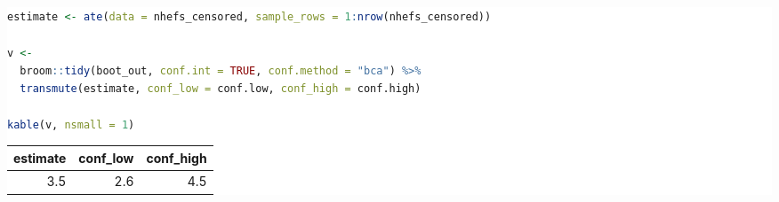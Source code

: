 
```r
estimate <- ate(data = nhefs_censored, sample_rows = 1:nrow(nhefs_censored))

v <- 
  broom::tidy(boot_out, conf.int = TRUE, conf.method = "bca") %>% 
  transmute(estimate, conf_low = conf.low, conf_high = conf.high)

kable(v, nsmall = 1)
```

<table class="table" style="width: auto !important; ">
 <thead>
  <tr>
   <th style="text-align:right;"> estimate </th>
   <th style="text-align:right;"> conf_low </th>
   <th style="text-align:right;"> conf_high </th>
  </tr>
 </thead>
<tbody>
  <tr>
   <td style="text-align:right;"> 3.5 </td>
   <td style="text-align:right;"> 2.6 </td>
   <td style="text-align:right;"> 4.5 </td>
  </tr>
</tbody>
</table>



